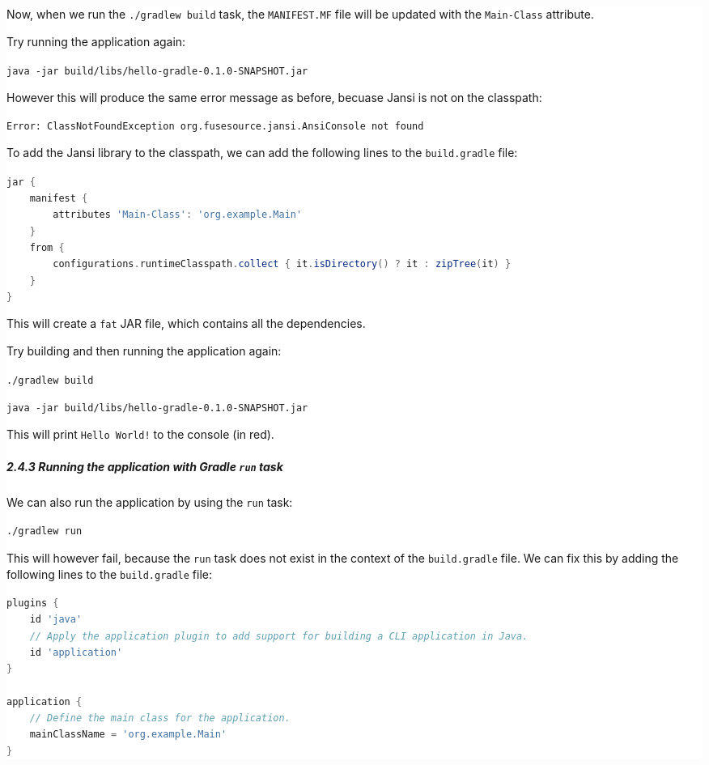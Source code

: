 Now, when we run the `./gradlew build` task, the `MANIFEST.MF` file will be updated with the `Main-Class` attribute.

Try running the application again:

```shell script
java -jar build/libs/hello-gradle-0.1.0-SNAPSHOT.jar
```

However this will produce the same error message as before, becuase Jansi is not on the classpath:
```shell script
Error: ClassNotFoundException org.fusesource.jansi.AnsiConsole not found
```

To add the Jansi library to the classpath, we can add the following lines to the `build.gradle` file:

```groovy
jar {
    manifest {
        attributes 'Main-Class': 'org.example.Main'
    }
    from {
        configurations.runtimeClasspath.collect { it.isDirectory() ? it : zipTree(it) }
    }
}
```
This will create a `fat` JAR file, which contains all the dependencies.

Try building and then running the application again:

```shell script
./gradlew build
```

```shell script
java -jar build/libs/hello-gradle-0.1.0-SNAPSHOT.jar
```

This will print `Hello World!` to the console (in red).

##### 2.4.3 Running the application with Gradle `run` task

We can also run the application by using the `run` task:

```shell script
./gradlew run
```

This will however fail, because the `run` task does not exist in the context of the `build.gradle` file.
We can fix this by adding the following lines to the `build.gradle` file:

```groovy
plugins {
    id 'java'
    // Apply the application plugin to add support for building a CLI application in Java.
    id 'application'
}

application {
    // Define the main class for the application.
    mainClassName = 'org.example.Main'
}
```
